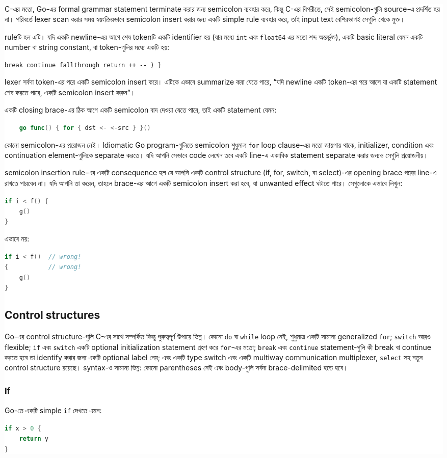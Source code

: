 C-এর মতো, Go-এর formal grammar statement terminate করার জন্য semicolon ব্যবহার করে, কিন্তু C-এর বিপরীতে, সেই semicolon-গুলি source-এ প্রদর্শিত হয় না। পরিবর্তে lexer scan করার সময় স্বয়ংক্রিয়ভাবে semicolon insert করার জন্য একটি simple rule ব্যবহার করে, তাই input text বেশিরভাগই সেগুলি থেকে মুক্ত।

ruleটি হল এটি। যদি একটি newline-এর আগে শেষ tokenটি একটি identifier হয় (যার মধ্যে `int` এবং `float64` এর মতো শব্দ অন্তর্ভুক্ত), একটি basic literal যেমন একটি number বা string constant, বা token-গুলির মধ্যে একটি হয়:

`break continue fallthrough return ++ -- ) }`

lexer সর্বদা token-এর পরে একটি semicolon insert করে। এটিকে এভাবে summarize করা যেতে পারে, “যদি newline একটি token-এর পরে আসে যা একটি statement শেষ করতে পারে, একটি semicolon insert করুন”।

একটি closing brace-এর ঠিক আগে একটি semicolon বাদ দেওয়া যেতে পারে, তাই একটি statement যেমন:

```go
    go func() { for { dst <- <-src } }()
```

কোনো semicolon-এর প্রয়োজন নেই। Idiomatic Go program-গুলিতে semicolon শুধুমাত্র `for` loop clause-এর মতো জায়গায় থাকে, initializer, condition এবং continuation element-গুলিকে separate করতে। যদি আপনি সেভাবে code লেখেন তবে একটি line-এ একাধিক statement separate করার জন্যও সেগুলি প্রয়োজনীয়।

semicolon insertion rule-এর একটি consequence হল যে আপনি একটি control structure (if, for, switch, বা select)-এর opening brace পরের line-এ রাখতে পারবেন না। যদি আপনি তা করেন, তাহলে brace-এর আগে একটি semicolon insert করা হবে, যা unwanted effect ঘটাতে পারে। সেগুলোকে এভাবে লিখুন:

```go
if i < f() {
    g()
}
```

এভাবে নয়:

```go
if i < f()  // wrong!
{           // wrong!
    g()
}
```

## Control structures

Go-এর control structure-গুলি C-এর সাথে সম্পর্কিত কিন্তু গুরুত্বপূর্ণ উপায়ে ভিন্ন। কোনো `do` বা `while` loop নেই, শুধুমাত্র একটি সামান্য generalized `for`; `switch` আরও flexible; `if` এবং `switch` একটি optional initialization statement গ্রহণ করে `for`-এর মতো; `break` এবং `continue` statement-গুলি কী break বা continue করতে হবে তা identify করার জন্য একটি optional label নেয়; এবং একটি type switch এবং একটি multiway communication multiplexer, `select` সহ নতুন control structure রয়েছে। syntax-ও সামান্য ভিন্ন: কোনো parentheses নেই এবং body-গুলি সর্বদা brace-delimited হতে হবে।

### If

Go-তে একটি simple `if` দেখতে এমন:

```go
if x > 0 {
    return y
}
```
